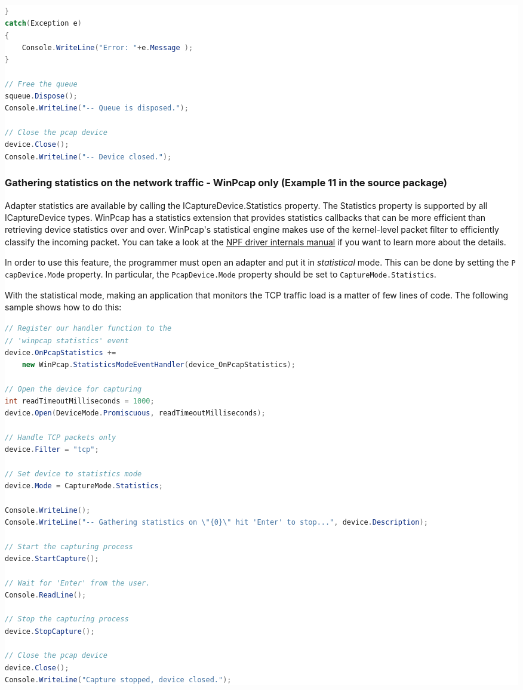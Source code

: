 ```cs
}
catch(Exception e)
{
    Console.WriteLine("Error: "+e.Message );
}

// Free the queue
squeue.Dispose();
Console.WriteLine("-- Queue is disposed.");

// Close the pcap device
device.Close();
Console.WriteLine("-- Device closed.");
```

### Gathering statistics on the network traffic - WinPcap only (Example 11 in the source package)

Adapter statistics are available by calling the ICaptureDevice.Statistics property. The Statistics property is supported by all ICaptureDevice types. WinPcap has a statistics extension that provides statistics callbacks that can be more efficient than retrieving device statistics over and over. WinPcap's statistical engine makes use of the kernel-level packet filter to efficiently classify the incoming packet. You can take a look at the [NPF driver internals manual](http://www.winpcap.org/docs/docs_41b5/html/group__NPF.html) if you want to learn more about the details.

In order to use this feature, the programmer must open an adapter and put it in _statistical_ mode. This can be done by setting the `PcapDevice.Mode` property. In particular, the `PcapDevice.Mode` property should be set to `CaptureMode.Statistics`.

With the statistical mode, making an application that monitors the TCP traffic load is a matter of few lines of code. The following sample shows how to do this:

```cs
// Register our handler function to the
// 'winpcap statistics' event
device.OnPcapStatistics +=
    new WinPcap.StatisticsModeEventHandler(device_OnPcapStatistics);

// Open the device for capturing
int readTimeoutMilliseconds = 1000;
device.Open(DeviceMode.Promiscuous, readTimeoutMilliseconds);

// Handle TCP packets only
device.Filter = "tcp";

// Set device to statistics mode
device.Mode = CaptureMode.Statistics;

Console.WriteLine();
Console.WriteLine("-- Gathering statistics on \"{0}\" hit 'Enter' to stop...", device.Description);

// Start the capturing process
device.StartCapture();

// Wait for 'Enter' from the user.
Console.ReadLine();

// Stop the capturing process
device.StopCapture();

// Close the pcap device
device.Close();
Console.WriteLine("Capture stopped, device closed.");
```
